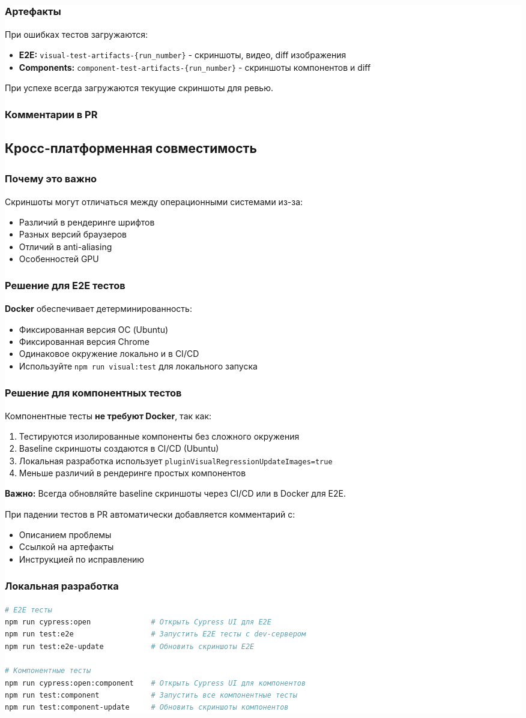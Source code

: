 
### Артефакты

При ошибках тестов загружаются:

- **E2E:** `visual-test-artifacts-{run_number}` - скриншоты, видео, diff изображения
- **Components:** `component-test-artifacts-{run_number}` - скриншоты компонентов и diff

При успехе всегда загружаются текущие скриншоты для ревью.

### Комментарии в PR

## Кросс-платформенная совместимость

### Почему это важно

Скриншоты могут отличаться между операционными системами из-за:

- Различий в рендеринге шрифтов
- Разных версий браузеров
- Отличий в anti-aliasing
- Особенностей GPU

### Решение для E2E тестов

**Docker** обеспечивает детерминированность:

- Фиксированная версия ОС (Ubuntu)
- Фиксированная версия Chrome
- Одинаковое окружение локально и в CI/CD
- Используйте `npm run visual:test` для локального запуска

### Решение для компонентных тестов

Компонентные тесты **не требуют Docker**, так как:

1. Тестируются изолированные компоненты без сложного окружения
2. Baseline скриншоты создаются в CI/CD (Ubuntu)
3. Локальная разработка использует `pluginVisualRegressionUpdateImages=true`
4. Меньше различий в рендеринге простых компонентов

**Важно:** Всегда обновляйте baseline скриншоты через CI/CD или в Docker для E2E.

При падении тестов в PR автоматически добавляется комментарий с:

- Описанием проблемы
- Ссылкой на артефакты
- Инструкцией по исправлению

### Локальная разработка

```bash
# E2E тесты
npm run cypress:open              # Открыть Cypress UI для E2E
npm run test:e2e                  # Запустить E2E тесты с dev-сервером
npm run test:e2e-update           # Обновить скриншоты E2E

# Компонентные тесты
npm run cypress:open:component    # Открыть Cypress UI для компонентов
npm run test:component            # Запустить все компонентные тесты
npm run test:component-update     # Обновить скриншоты компонентов
```
